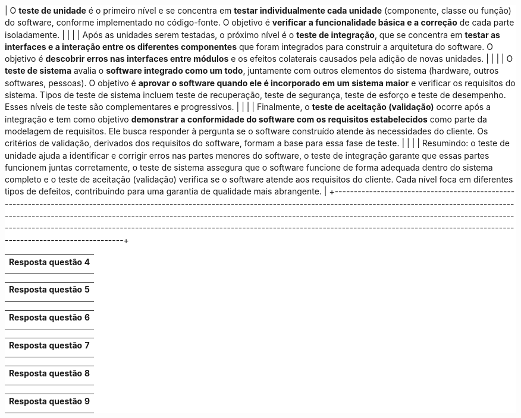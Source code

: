 | O **teste de unidade** é o primeiro nível e se concentra em **testar individualmente cada unidade** (componente, classe ou função) do software, conforme implementado no código-fonte. O objetivo é **verificar a funcionalidade básica e a correção** de cada parte isoladamente.                                                                                                                                                                                                          |
|                                                                                                                                                                                                                                                                                                                                                                                                                                                                                             |
| Após as unidades serem testadas, o próximo nível é o **teste de integração**, que se concentra em **testar as interfaces e a interação entre os diferentes componentes** que foram integrados para construir a arquitetura do software. O objetivo é **descobrir erros nas interfaces entre módulos** e os efeitos colaterais causados pela adição de novas unidades.                                                                                                                       |
|                                                                                                                                                                                                                                                                                                                                                                                                                                                                                             |
| O **teste de sistema** avalia o **software integrado como um todo**, juntamente com outros elementos do sistema (hardware, outros softwares, pessoas). O objetivo é **aprovar o software quando ele é incorporado em um sistema maior** e verificar os requisitos do sistema. Tipos de teste de sistema incluem teste de recuperação, teste de segurança, teste de esforço e teste de desempenho. Esses níveis de teste são complementares e progressivos.                                  |
|                                                                                                                                                                                                                                                                                                                                                                                                                                                                                             |
| Finalmente, o **teste de aceitação (validação)** ocorre após a integração e tem como objetivo **demonstrar a conformidade do software com os requisitos estabelecidos** como parte da modelagem de requisitos. Ele busca responder à pergunta se o software construído atende às necessidades do cliente. Os critérios de validação, derivados dos requisitos do software, formam a base para essa fase de teste.                                                                           |
|                                                                                                                                                                                                                                                                                                                                                                                                                                                                                             |
| Resumindo: o teste de unidade ajuda a identificar e corrigir erros nas partes menores do software, o teste de integração garante que essas partes funcionem juntas corretamente, o teste de sistema assegura que o software funcione de forma adequada dentro do sistema completo e o teste de aceitação (validação) verifica se o software atende aos requisitos do cliente. Cada nível foca em diferentes tipos de defeitos, contribuindo para uma garantia de qualidade mais abrangente. |
+---------------------------------------------------------------------------------------------------------------------------------------------------------------------------------------------------------------------------------------------------------------------------------------------------------------------------------------------------------------------------------------------------------------------------------------------------------------------------------------------+

|                        |
|------------------------|
| **Resposta questão 4** |
|                        |

|                        |
|------------------------|
| **Resposta questão 5** |
|                        |

|                        |
|------------------------|
| **Resposta questão 6** |
|                        |

|                        |
|------------------------|
| **Resposta questão 7** |
|                        |

|                        |
|------------------------|
| **Resposta questão 8** |
|                        |

|                        |
|------------------------|
| **Resposta questão 9** |
|                        |
